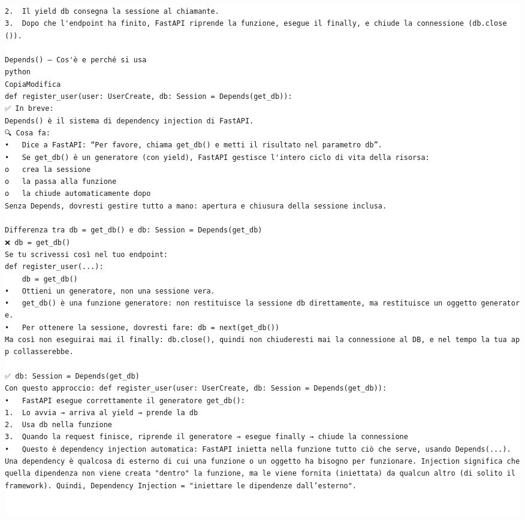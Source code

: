 ```
2.	Il yield db consegna la sessione al chiamante.
3.	Dopo che l'endpoint ha finito, FastAPI riprende la funzione, esegue il finally, e chiude la connessione (db.close()).

Depends() — Cos'è e perché si usa
python
CopiaModifica
def register_user(user: UserCreate, db: Session = Depends(get_db)):
✅ In breve:
Depends() è il sistema di dependency injection di FastAPI.
🔍 Cosa fa:
•	Dice a FastAPI: “Per favore, chiama get_db() e metti il risultato nel parametro db”.
•	Se get_db() è un generatore (con yield), FastAPI gestisce l'intero ciclo di vita della risorsa:
o	crea la sessione
o	la passa alla funzione
o	la chiude automaticamente dopo
Senza Depends, dovresti gestire tutto a mano: apertura e chiusura della sessione inclusa.

Differenza tra db = get_db() e db: Session = Depends(get_db)
❌ db = get_db()
Se tu scrivessi così nel tuo endpoint:
def register_user(...):
    db = get_db()
•	Ottieni un generatore, non una sessione vera.
•	get_db() è una funzione generatore: non restituisce la sessione db direttamente, ma restituisce un oggetto generatore.
•	Per ottenere la sessione, dovresti fare: db = next(get_db())
Ma così non eseguirai mai il finally: db.close(), quindi non chiuderesti mai la connessione al DB, e nel tempo la tua app collasserebbe.

✅ db: Session = Depends(get_db)
Con questo approccio: def register_user(user: UserCreate, db: Session = Depends(get_db)):
•	FastAPI esegue correttamente il generatore get_db():
1.	Lo avvia → arriva al yield → prende la db
2.	Usa db nella funzione
3.	Quando la request finisce, riprende il generatore → esegue finally → chiude la connessione
•	Questo è dependency injection automatica: FastAPI inietta nella funzione tutto ciò che serve, usando Depends(...).
Una dependency è qualcosa di esterno di cui una funzione o un oggetto ha bisogno per funzionare. Injection significa che quella dipendenza non viene creata "dentro" la funzione, ma le viene fornita (iniettata) da qualcun altro (di solito il framework). Quindi, Dependency Injection = "iniettare le dipendenze dall’esterno".


